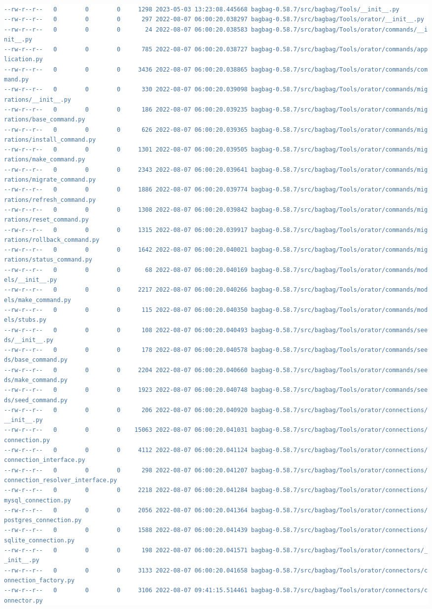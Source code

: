 ```diff
--rw-r--r--   0        0        0     1298 2023-05-03 13:23:08.445668 bagbag-0.58.7/src/bagbag/Tools/__init__.py
--rw-r--r--   0        0        0      297 2022-08-07 06:00:20.038297 bagbag-0.58.7/src/bagbag/Tools/orator/__init__.py
--rw-r--r--   0        0        0       24 2022-08-07 06:00:20.038583 bagbag-0.58.7/src/bagbag/Tools/orator/commands/__init__.py
--rw-r--r--   0        0        0      785 2022-08-07 06:00:20.038727 bagbag-0.58.7/src/bagbag/Tools/orator/commands/application.py
--rw-r--r--   0        0        0     3436 2022-08-07 06:00:20.038865 bagbag-0.58.7/src/bagbag/Tools/orator/commands/command.py
--rw-r--r--   0        0        0      330 2022-08-07 06:00:20.039098 bagbag-0.58.7/src/bagbag/Tools/orator/commands/migrations/__init__.py
--rw-r--r--   0        0        0      186 2022-08-07 06:00:20.039235 bagbag-0.58.7/src/bagbag/Tools/orator/commands/migrations/base_command.py
--rw-r--r--   0        0        0      626 2022-08-07 06:00:20.039365 bagbag-0.58.7/src/bagbag/Tools/orator/commands/migrations/install_command.py
--rw-r--r--   0        0        0     1301 2022-08-07 06:00:20.039505 bagbag-0.58.7/src/bagbag/Tools/orator/commands/migrations/make_command.py
--rw-r--r--   0        0        0     2343 2022-08-07 06:00:20.039641 bagbag-0.58.7/src/bagbag/Tools/orator/commands/migrations/migrate_command.py
--rw-r--r--   0        0        0     1886 2022-08-07 06:00:20.039774 bagbag-0.58.7/src/bagbag/Tools/orator/commands/migrations/refresh_command.py
--rw-r--r--   0        0        0     1308 2022-08-07 06:00:20.039842 bagbag-0.58.7/src/bagbag/Tools/orator/commands/migrations/reset_command.py
--rw-r--r--   0        0        0     1315 2022-08-07 06:00:20.039917 bagbag-0.58.7/src/bagbag/Tools/orator/commands/migrations/rollback_command.py
--rw-r--r--   0        0        0     1642 2022-08-07 06:00:20.040021 bagbag-0.58.7/src/bagbag/Tools/orator/commands/migrations/status_command.py
--rw-r--r--   0        0        0       68 2022-08-07 06:00:20.040169 bagbag-0.58.7/src/bagbag/Tools/orator/commands/models/__init__.py
--rw-r--r--   0        0        0     2217 2022-08-07 06:00:20.040266 bagbag-0.58.7/src/bagbag/Tools/orator/commands/models/make_command.py
--rw-r--r--   0        0        0      115 2022-08-07 06:00:20.040350 bagbag-0.58.7/src/bagbag/Tools/orator/commands/models/stubs.py
--rw-r--r--   0        0        0      108 2022-08-07 06:00:20.040493 bagbag-0.58.7/src/bagbag/Tools/orator/commands/seeds/__init__.py
--rw-r--r--   0        0        0      178 2022-08-07 06:00:20.040578 bagbag-0.58.7/src/bagbag/Tools/orator/commands/seeds/base_command.py
--rw-r--r--   0        0        0     2204 2022-08-07 06:00:20.040660 bagbag-0.58.7/src/bagbag/Tools/orator/commands/seeds/make_command.py
--rw-r--r--   0        0        0     1923 2022-08-07 06:00:20.040748 bagbag-0.58.7/src/bagbag/Tools/orator/commands/seeds/seed_command.py
--rw-r--r--   0        0        0      206 2022-08-07 06:00:20.040920 bagbag-0.58.7/src/bagbag/Tools/orator/connections/__init__.py
--rw-r--r--   0        0        0    15063 2022-08-07 06:00:20.041031 bagbag-0.58.7/src/bagbag/Tools/orator/connections/connection.py
--rw-r--r--   0        0        0     4112 2022-08-07 06:00:20.041124 bagbag-0.58.7/src/bagbag/Tools/orator/connections/connection_interface.py
--rw-r--r--   0        0        0      298 2022-08-07 06:00:20.041207 bagbag-0.58.7/src/bagbag/Tools/orator/connections/connection_resolver_interface.py
--rw-r--r--   0        0        0     2218 2022-08-07 06:00:20.041284 bagbag-0.58.7/src/bagbag/Tools/orator/connections/mysql_connection.py
--rw-r--r--   0        0        0     2056 2022-08-07 06:00:20.041364 bagbag-0.58.7/src/bagbag/Tools/orator/connections/postgres_connection.py
--rw-r--r--   0        0        0     1588 2022-08-07 06:00:20.041439 bagbag-0.58.7/src/bagbag/Tools/orator/connections/sqlite_connection.py
--rw-r--r--   0        0        0      198 2022-08-07 06:00:20.041571 bagbag-0.58.7/src/bagbag/Tools/orator/connectors/__init__.py
--rw-r--r--   0        0        0     3133 2022-08-07 06:00:20.041658 bagbag-0.58.7/src/bagbag/Tools/orator/connectors/connection_factory.py
--rw-r--r--   0        0        0     3106 2022-08-07 09:41:15.514461 bagbag-0.58.7/src/bagbag/Tools/orator/connectors/connector.py
```